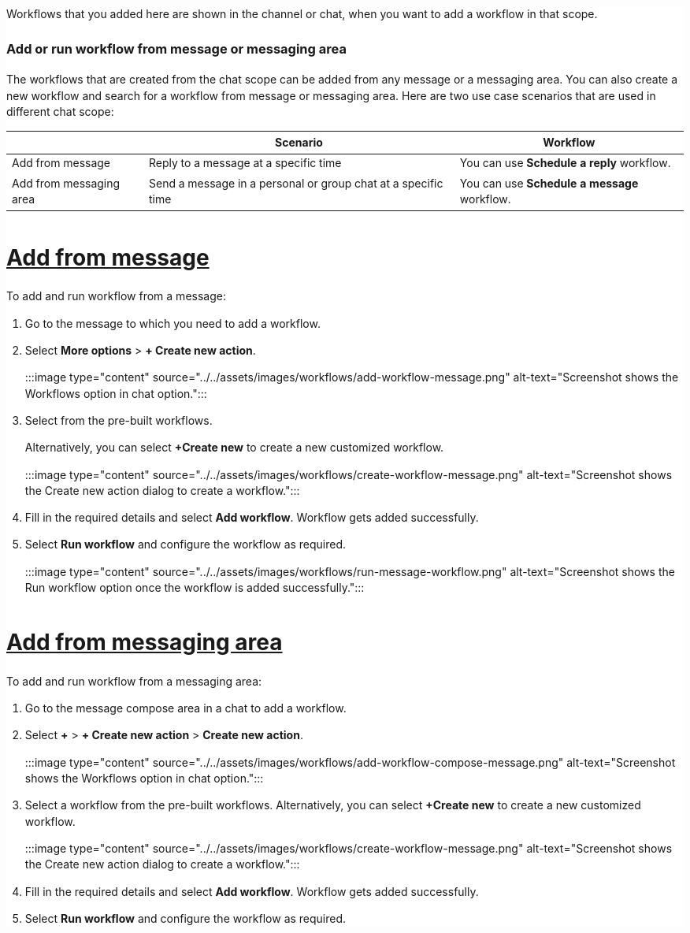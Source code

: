 Workflows that you added here are shown in the channel or chat, when you want to add a workflow in that scope.

### Add or run workflow from message or messaging area

The workflows that are created from the chat scope can be added from any message or a messaging area. You can also create a new workflow and search for a workflow from message or messaging area. Here are two use case scenarios that are used in different chat scope:

| &nbsp; | Scenario | Workflow |
| -------- | -------- | ----------- |
| Add from message | Reply to a message at a specific time | You can use **Schedule a reply** workflow. |
| Add from messaging area | Send a message in a personal or group chat at a specific time | You can use **Schedule a message** workflow. |

# [Add from message](#tab/message)

To add and run workflow from a message:

1. Go to the message to which you need to add a workflow.
1. Select **More options** > **+ Create new action**.

    :::image type="content" source="../../assets/images/workflows/add-workflow-message.png" alt-text="Screenshot shows the Workflows option in chat option.":::

1. Select from the pre-built workflows.

    Alternatively, you can select **+Create new** to create a new customized workflow.

    :::image type="content" source="../../assets/images/workflows/create-workflow-message.png" alt-text="Screenshot shows the Create new action dialog to create a workflow.":::

1. Fill in the required details and select **Add workflow**. Workflow gets added successfully.

1. Select **Run workflow** and configure the workflow as required.

    :::image type="content" source="../../assets/images/workflows/run-message-workflow.png" alt-text="Screenshot shows the Run workflow option once the workflow is added successfully.":::

# [Add from messaging area](#tab/messagingarea)

To add and run workflow from a messaging area:

1. Go to the message compose area in a chat to add a workflow.
1. Select **+** > **+ Create new action** > **Create new action**.

    :::image type="content" source="../../assets/images/workflows/add-workflow-compose-message.png" alt-text="Screenshot shows the Workflows option in chat option.":::

1. Select a workflow from the pre-built workflows.
    Alternatively, you can select **+Create new** to create a new customized workflow.

    :::image type="content" source="../../assets/images/workflows/create-workflow-message.png" alt-text="Screenshot shows the Create new action dialog to create a workflow.":::

1. Fill in the required details and select **Add workflow**. Workflow gets added successfully.
1. Select **Run workflow** and configure the workflow as required.
